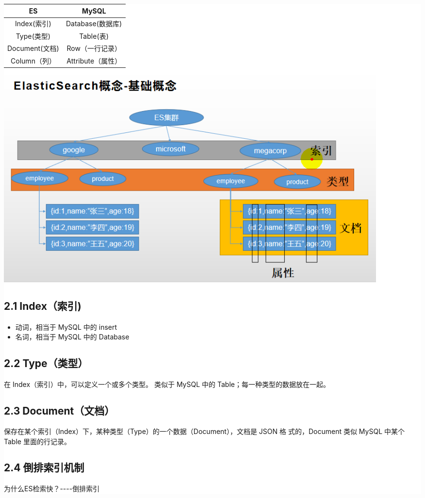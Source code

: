 |       ES       |       MySQL       |
| :------------: | :---------------: |
|  Index(索引)   | Database(数据库)  |
|   Type(类型)   |     Table(表)     |
| Document(文档) |  Row（一行记录）  |
|  Column（列）  | Attribute（属性） |

![image-20240901193624298](assets/image-20240901193624298.png)

## 2.1 Index（索引)

- 动词，相当于 MySQL 中的 insert
- 名词，相当于 MySQL 中的 Database

## 2.2 Type（类型）

在 Index（索引）中，可以定义一个或多个类型。 类似于 MySQL 中的 Table；每一种类型的数据放在一起。

## 2.3 Document（文档）

保存在某个索引（Index）下，某种类型（Type）的一个数据（Document），文档是 JSON 格 式的，Document 类似 MySQL 中某个 Table 里面的行记录。

## 2.4 倒排索引机制

为什么ES检索快？----倒排索引
